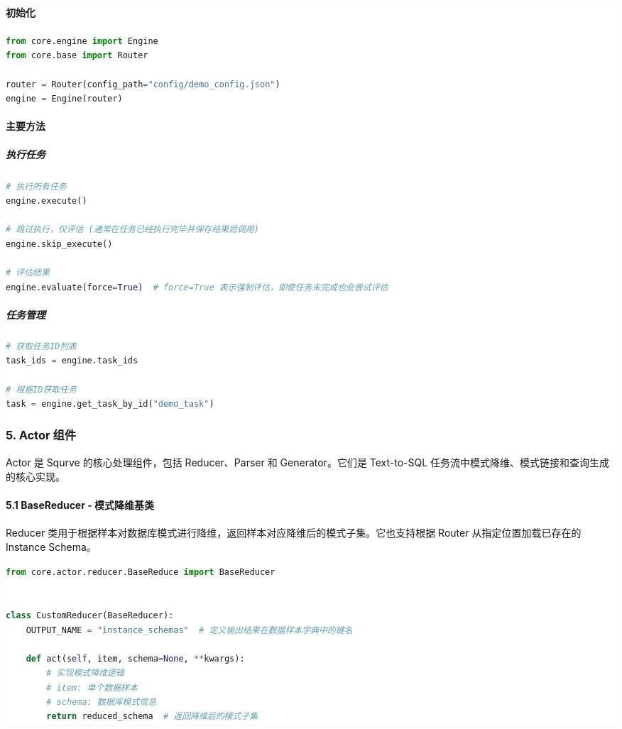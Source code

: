 #### 初始化

```python
from core.engine import Engine
from core.base import Router

router = Router(config_path="config/demo_config.json")
engine = Engine(router)
```

#### 主要方法

##### 执行任务

```python
# 执行所有任务
engine.execute()

# 跳过执行，仅评估 (通常在任务已经执行完毕并保存结果后调用)
engine.skip_execute()

# 评估结果
engine.evaluate(force=True)  # force=True 表示强制评估，即使任务未完成也会尝试评估
```

##### 任务管理

```python
# 获取任务ID列表
task_ids = engine.task_ids

# 根据ID获取任务
task = engine.get_task_by_id("demo_task")
```

### 5. Actor 组件

Actor 是 Squrve 的核心处理组件，包括 Reducer、Parser 和 Generator。它们是 Text-to-SQL 任务流中模式降维、模式链接和查询生成的核心实现。

#### 5.1 BaseReducer - 模式降维基类

Reducer 类用于根据样本对数据库模式进行降维，返回样本对应降维后的模式子集。它也支持根据 Router 从指定位置加载已存在的
Instance Schema。

```python
from core.actor.reducer.BaseReduce import BaseReducer


class CustomReducer(BaseReducer):
    OUTPUT_NAME = "instance_schemas"  # 定义输出结果在数据样本字典中的键名

    def act(self, item, schema=None, **kwargs):
        # 实现模式降维逻辑
        # item: 单个数据样本
        # schema: 数据库模式信息
        return reduced_schema  # 返回降维后的模式子集
```
